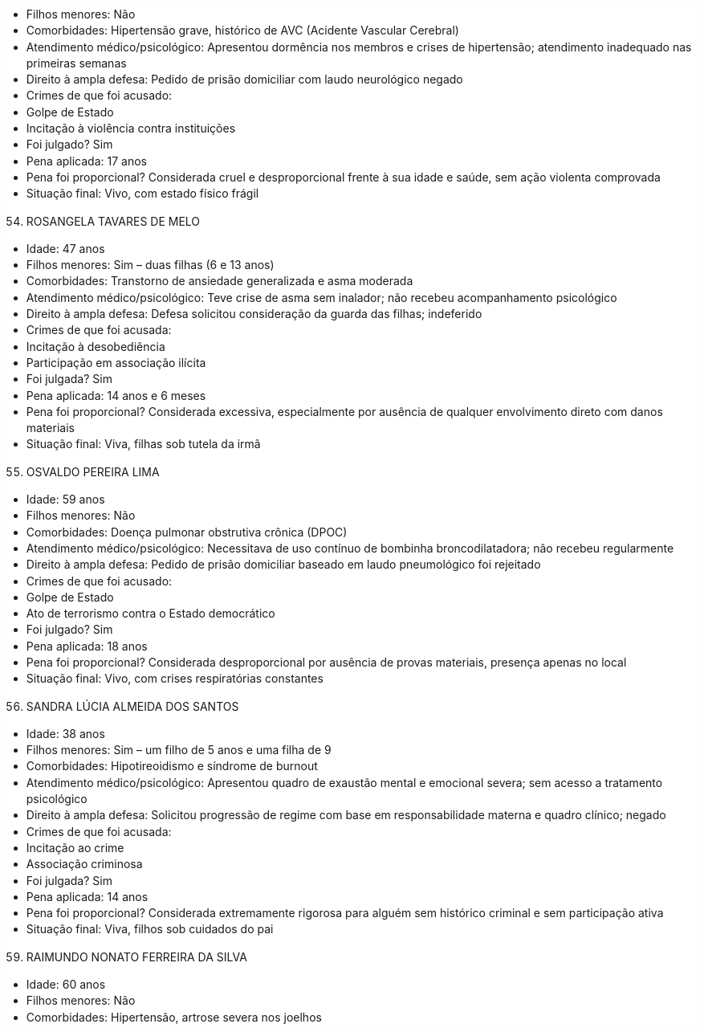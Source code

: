   - Filhos menores: Não
  - Comorbidades: Hipertensão grave, histórico de AVC (Acidente Vascular Cerebral)
  - Atendimento médico/psicológico: Apresentou dormência nos membros e crises de hipertensão; atendimento inadequado nas primeiras semanas
  - Direito à ampla defesa: Pedido de prisão domiciliar com laudo neurológico negado
  - Crimes de que foi acusado:
  - Golpe de Estado
  - Incitação à violência contra instituições
  - Foi julgado? Sim
  - Pena aplicada: 17 anos
  - Pena foi proporcional? Considerada cruel e desproporcional frente à sua idade e saúde, sem ação violenta comprovada
  - Situação final: Vivo, com estado físico frágil
54. ROSANGELA TAVARES DE MELO
  - Idade: 47 anos
  - Filhos menores: Sim – duas filhas (6 e 13 anos)
  - Comorbidades: Transtorno de ansiedade generalizada e asma moderada
  - Atendimento médico/psicológico: Teve crise de asma sem inalador; não recebeu acompanhamento psicológico
  - Direito à ampla defesa: Defesa solicitou consideração da guarda das filhas; indeferido
  - Crimes de que foi acusada:
  - Incitação à desobediência
  - Participação em associação ilícita
  - Foi julgada? Sim
  - Pena aplicada: 14 anos e 6 meses
  - Pena foi proporcional? Considerada excessiva, especialmente por ausência de qualquer envolvimento direto com danos materiais
  - Situação final: Viva, filhas sob tutela da irmã
55. OSVALDO PEREIRA LIMA
  - Idade: 59 anos
  - Filhos menores: Não
  - Comorbidades: Doença pulmonar obstrutiva crônica (DPOC)
  - Atendimento médico/psicológico: Necessitava de uso contínuo de bombinha broncodilatadora; não recebeu regularmente
  - Direito à ampla defesa: Pedido de prisão domiciliar baseado em laudo pneumológico foi rejeitado
  - Crimes de que foi acusado:
  - Golpe de Estado
  - Ato de terrorismo contra o Estado democrático
  - Foi julgado? Sim
  - Pena aplicada: 18 anos
  - Pena foi proporcional? Considerada desproporcional por ausência de provas materiais, presença apenas no local
  - Situação final: Vivo, com crises respiratórias constantes
56. SANDRA LÚCIA ALMEIDA DOS SANTOS
  - Idade: 38 anos
  - Filhos menores: Sim – um filho de 5 anos e uma filha de 9
  - Comorbidades: Hipotireoidismo e síndrome de burnout
  - Atendimento médico/psicológico: Apresentou quadro de exaustão mental e emocional severa; sem acesso a tratamento psicológico
  - Direito à ampla defesa: Solicitou progressão de regime com base em responsabilidade materna e quadro clínico; negado
  - Crimes de que foi acusada:
  - Incitação ao crime
  - Associação criminosa
  - Foi julgada? Sim
  - Pena aplicada: 14 anos
  - Pena foi proporcional? Considerada extremamente rigorosa para alguém sem histórico criminal e sem participação ativa
  - Situação final: Viva, filhos sob cuidados do pai
59. RAIMUNDO NONATO FERREIRA DA SILVA
  - Idade: 60 anos
  - Filhos menores: Não
  - Comorbidades: Hipertensão, artrose severa nos joelhos